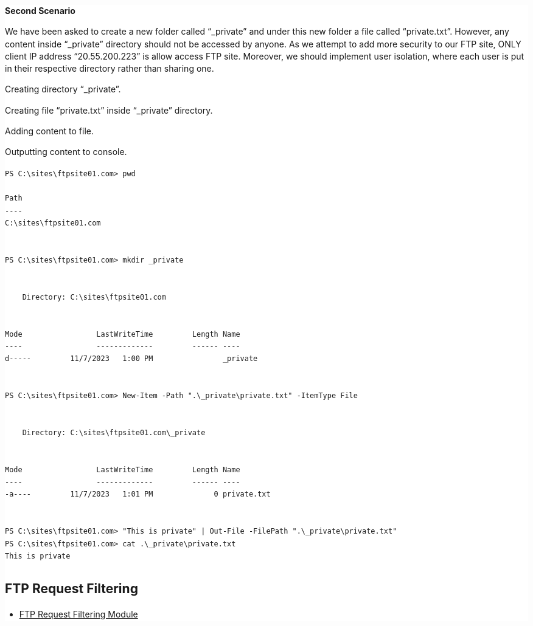 **Second Scenario**

We have been asked to create a new folder called “_private” and under this new folder a file called “private.txt”. However, any content inside “_private” directory should not be accessed by anyone. As we attempt to add more security to our FTP site, ONLY client IP address “20.55.200.223” is allow access FTP site. Moreover, we should implement user isolation, where each user is put in their respective directory rather than sharing one.

Creating directory “_private”.

Creating file “private.txt” inside “_private” directory.

Adding content to file.

Outputting content to console.

```
PS C:\sites\ftpsite01.com> pwd

Path
----
C:\sites\ftpsite01.com


PS C:\sites\ftpsite01.com> mkdir _private


    Directory: C:\sites\ftpsite01.com


Mode                 LastWriteTime         Length Name
----                 -------------         ------ ----
d-----         11/7/2023   1:00 PM                _private


PS C:\sites\ftpsite01.com> New-Item -Path ".\_private\private.txt" -ItemType File


    Directory: C:\sites\ftpsite01.com\_private


Mode                 LastWriteTime         Length Name
----                 -------------         ------ ----
-a----         11/7/2023   1:01 PM              0 private.txt


PS C:\sites\ftpsite01.com> "This is private" | Out-File -FilePath ".\_private\private.txt"
PS C:\sites\ftpsite01.com> cat .\_private\private.txt
This is private
```

## FTP Request Filtering

* [FTP Request Filtering Module]( https://learn.microsoft.com/en-us/iis/configuration/system.ftpserver/security/requestfiltering/)
